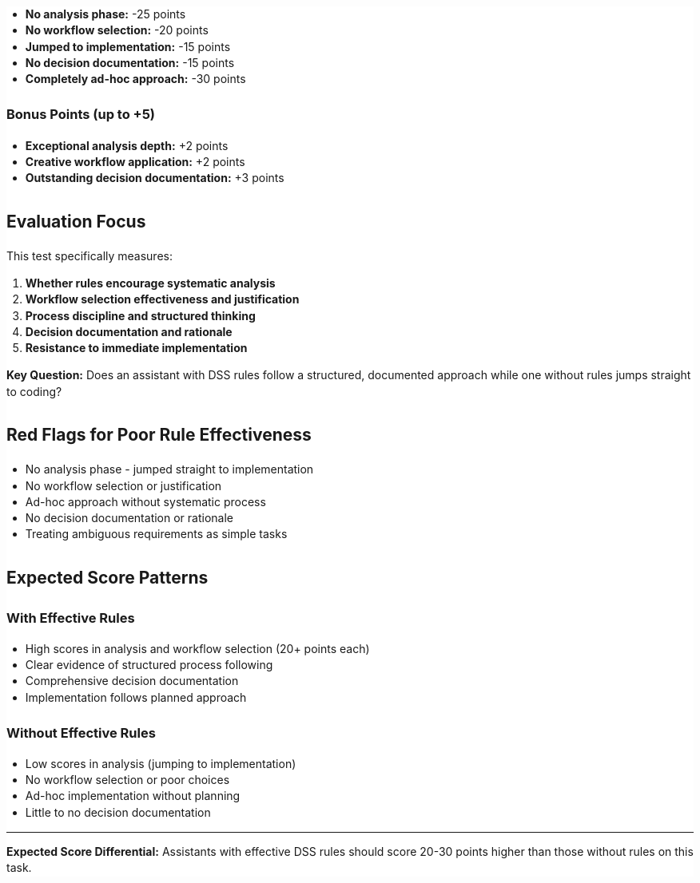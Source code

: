 * **No analysis phase:** -25 points
* **No workflow selection:** -20 points
* **Jumped to implementation:** -15 points
* **No decision documentation:** -15 points
* **Completely ad-hoc approach:** -30 points

### Bonus Points (up to +5)

* **Exceptional analysis depth:** +2 points
* **Creative workflow application:** +2 points
* **Outstanding decision documentation:** +3 points

## Evaluation Focus

This test specifically measures:

1. **Whether rules encourage systematic analysis**
2. **Workflow selection effectiveness and justification**
3. **Process discipline and structured thinking**
4. **Decision documentation and rationale**
5. **Resistance to immediate implementation**

**Key Question:** Does an assistant with DSS rules follow a structured, documented approach while one without rules jumps straight to coding?

## Red Flags for Poor Rule Effectiveness

* No analysis phase - jumped straight to implementation
* No workflow selection or justification
* Ad-hoc approach without systematic process
* No decision documentation or rationale
* Treating ambiguous requirements as simple tasks

## Expected Score Patterns

### With Effective Rules

* High scores in analysis and workflow selection (20+ points each)
* Clear evidence of structured process following
* Comprehensive decision documentation
* Implementation follows planned approach

### Without Effective Rules

* Low scores in analysis (jumping to implementation)
* No workflow selection or poor choices
* Ad-hoc implementation without planning
* Little to no decision documentation

***

**Expected Score Differential:** Assistants with effective DSS rules should score 20-30 points higher than those without rules on this task.
